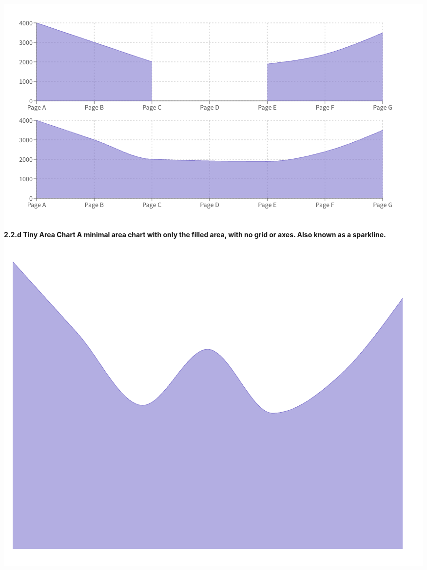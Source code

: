 ![](./images/area-connects-null.png)



#### 2.2.d  **[Tiny Area Chart](https://recharts.org/en-US/examples/TinyAreaChart)** A minimal area chart with only the filled area, with no grid or axes. Also known as a sparkline.

![](./images/tiny-area-chart.png)
